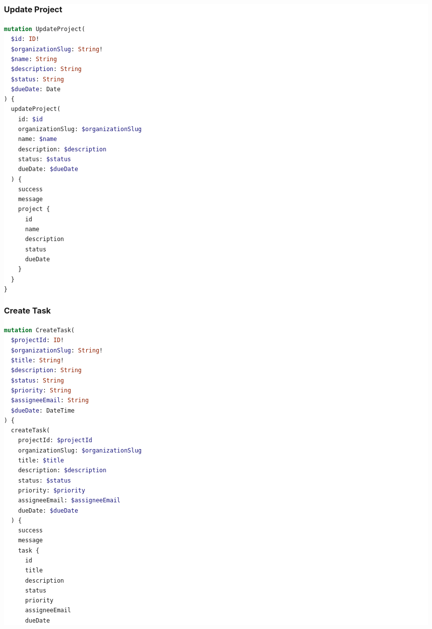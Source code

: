 ### Update Project
```graphql
mutation UpdateProject(
  $id: ID!
  $organizationSlug: String!
  $name: String
  $description: String
  $status: String
  $dueDate: Date
) {
  updateProject(
    id: $id
    organizationSlug: $organizationSlug
    name: $name
    description: $description
    status: $status
    dueDate: $dueDate
  ) {
    success
    message
    project {
      id
      name
      description
      status
      dueDate
    }
  }
}
```

### Create Task
```graphql
mutation CreateTask(
  $projectId: ID!
  $organizationSlug: String!
  $title: String!
  $description: String
  $status: String
  $priority: String
  $assigneeEmail: String
  $dueDate: DateTime
) {
  createTask(
    projectId: $projectId
    organizationSlug: $organizationSlug
    title: $title
    description: $description
    status: $status
    priority: $priority
    assigneeEmail: $assigneeEmail
    dueDate: $dueDate
  ) {
    success
    message
    task {
      id
      title
      description
      status
      priority
      assigneeEmail
      dueDate
```